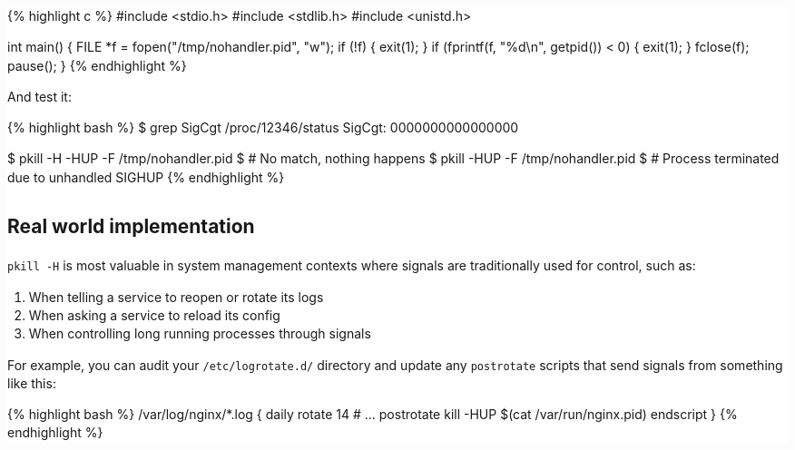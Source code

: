 {% highlight c %}
#include <stdio.h>
#include <stdlib.h>
#include <unistd.h>

int main() {
    FILE *f = fopen("/tmp/nohandler.pid", "w");
    if (!f) {
        exit(1);
    }
    if (fprintf(f, "%d\n", getpid()) < 0) {
        exit(1);
    }
    fclose(f);
    pause();
}
{% endhighlight %}

And test it:

{% highlight bash %}
$ grep SigCgt /proc/12346/status
SigCgt: 0000000000000000

$ pkill -H -HUP -F /tmp/nohandler.pid
$ # No match, nothing happens
$ pkill -HUP -F /tmp/nohandler.pid
$ # Process terminated due to unhandled SIGHUP
{% endhighlight %}

## Real world implementation

`pkill -H` is most valuable in system management contexts where signals are
traditionally used for control, such as:

1. When telling a service to reopen or rotate its logs
2. When asking a service to reload its config
3. When controlling long running processes through signals

For example, you can audit your `/etc/logrotate.d/` directory and update any
`postrotate` scripts that send signals from something like this:

{% highlight bash %}
/var/log/nginx/*.log {
    daily
    rotate 14
    # ...
    postrotate
        kill -HUP $(cat /var/run/nginx.pid)
    endscript
}
{% endhighlight %}
